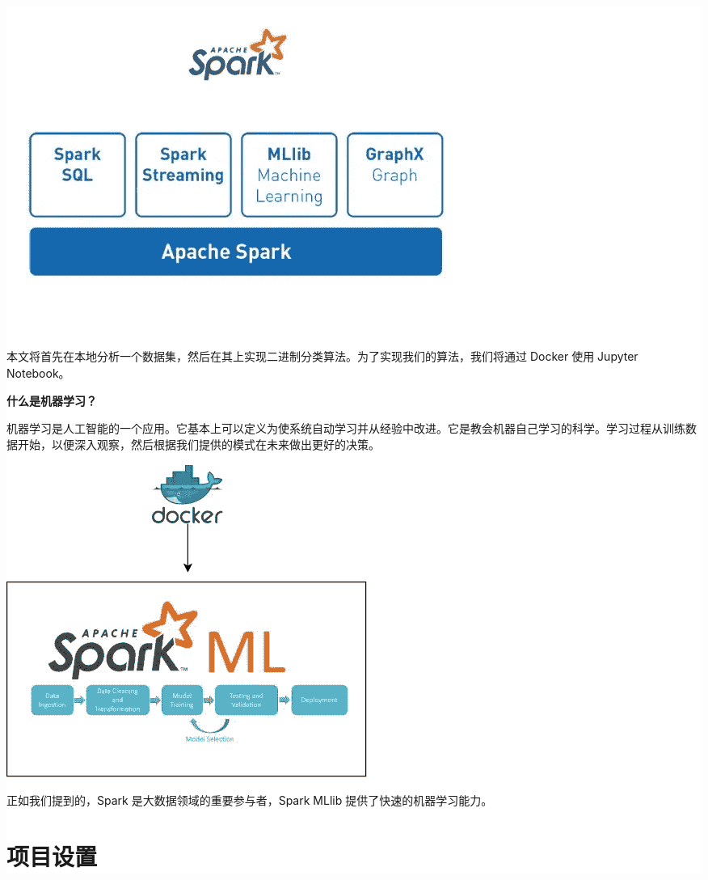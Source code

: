 ![](img/a79be74d579565e4d7f94fb24dd49c27.png)

本文将首先在本地分析一个数据集，然后在其上实现二进制分类算法。为了实现我们的算法，我们将通过 Docker 使用 Jupyter Notebook。

**什么是机器学习？**

机器学习是人工智能的一个应用。它基本上可以定义为使系统自动学习并从经验中改进。它是教会机器自己学习的科学。学习过程从训练数据开始，以便深入观察，然后根据我们提供的模式在未来做出更好的决策。

![](img/e6622709099730cfcb52efa7b94df0f4.png)

正如我们提到的，Spark 是大数据领域的重要参与者，Spark MLlib 提供了快速的机器学习能力。

# 项目设置

